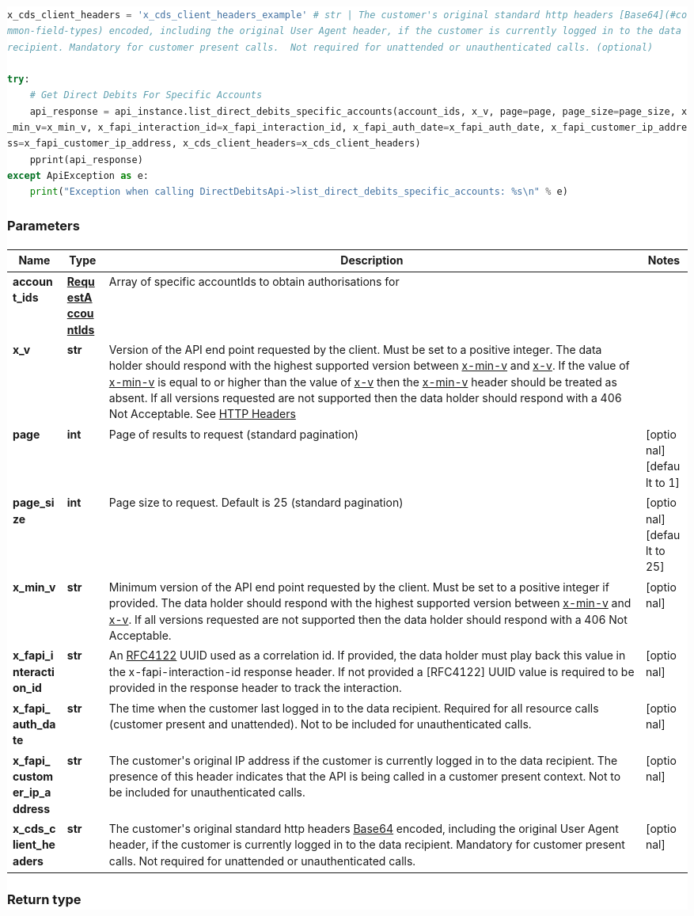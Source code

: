 ```python
x_cds_client_headers = 'x_cds_client_headers_example' # str | The customer's original standard http headers [Base64](#common-field-types) encoded, including the original User Agent header, if the customer is currently logged in to the data recipient. Mandatory for customer present calls.  Not required for unattended or unauthenticated calls. (optional)

try:
    # Get Direct Debits For Specific Accounts
    api_response = api_instance.list_direct_debits_specific_accounts(account_ids, x_v, page=page, page_size=page_size, x_min_v=x_min_v, x_fapi_interaction_id=x_fapi_interaction_id, x_fapi_auth_date=x_fapi_auth_date, x_fapi_customer_ip_address=x_fapi_customer_ip_address, x_cds_client_headers=x_cds_client_headers)
    pprint(api_response)
except ApiException as e:
    print("Exception when calling DirectDebitsApi->list_direct_debits_specific_accounts: %s\n" % e)
```

### Parameters

Name | Type | Description  | Notes
------------- | ------------- | ------------- | -------------
 **account_ids** | [**RequestAccountIds**](RequestAccountIds.md)| Array of specific accountIds to obtain authorisations for | 
 **x_v** | **str**| Version of the API end point requested by the client. Must be set to a positive integer. The data holder should respond with the highest supported version between [x-min-v](#request-headers) and [x-v](#request-headers). If the value of [x-min-v](#request-headers) is equal to or higher than the value of [x-v](#request-headers) then the [x-min-v](#request-headers) header should be treated as absent. If all versions requested are not supported then the data holder should respond with a 406 Not Acceptable. See [HTTP Headers](#request-headers) | 
 **page** | **int**| Page of results to request (standard pagination) | [optional] [default to 1]
 **page_size** | **int**| Page size to request. Default is 25 (standard pagination) | [optional] [default to 25]
 **x_min_v** | **str**| Minimum version of the API end point requested by the client. Must be set to a positive integer if provided. The data holder should respond with the highest supported version between [x-min-v](#request-headers) and [x-v](#request-headers). If all versions requested are not supported then the data holder should respond with a 406 Not Acceptable. | [optional] 
 **x_fapi_interaction_id** | **str**| An [RFC4122](https://tools.ietf.org/html/rfc4122) UUID used as a correlation id. If provided, the data holder must play back this value in the x-fapi-interaction-id response header. If not provided a [RFC4122] UUID value is required to be provided in the response header to track the interaction. | [optional] 
 **x_fapi_auth_date** | **str**| The time when the customer last logged in to the data recipient. Required for all resource calls (customer present and unattended). Not to be included for unauthenticated calls. | [optional] 
 **x_fapi_customer_ip_address** | **str**| The customer&#39;s original IP address if the customer is currently logged in to the data recipient. The presence of this header indicates that the API is being called in a customer present context. Not to be included for unauthenticated calls. | [optional] 
 **x_cds_client_headers** | **str**| The customer&#39;s original standard http headers [Base64](#common-field-types) encoded, including the original User Agent header, if the customer is currently logged in to the data recipient. Mandatory for customer present calls.  Not required for unattended or unauthenticated calls. | [optional] 

### Return type
